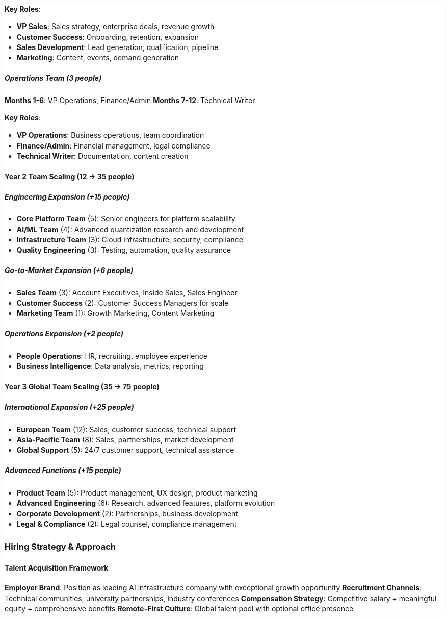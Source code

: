 **Key Roles**:
- **VP Sales**: Sales strategy, enterprise deals, revenue growth
- **Customer Success**: Onboarding, retention, expansion
- **Sales Development**: Lead generation, qualification, pipeline
- **Marketing**: Content, events, demand generation

##### Operations Team (3 people)
**Months 1-6**: VP Operations, Finance/Admin
**Months 7-12**: Technical Writer

**Key Roles**:
- **VP Operations**: Business operations, team coordination
- **Finance/Admin**: Financial management, legal compliance
- **Technical Writer**: Documentation, content creation

#### Year 2 Team Scaling (12 → 35 people)

##### Engineering Expansion (+15 people)
- **Core Platform Team** (5): Senior engineers for platform scalability
- **AI/ML Team** (4): Advanced quantization research and development
- **Infrastructure Team** (3): Cloud infrastructure, security, compliance
- **Quality Engineering** (3): Testing, automation, quality assurance

##### Go-to-Market Expansion (+6 people)
- **Sales Team** (3): Account Executives, Inside Sales, Sales Engineer
- **Customer Success** (2): Customer Success Managers for scale
- **Marketing Team** (1): Growth Marketing, Content Marketing

##### Operations Expansion (+2 people)
- **People Operations**: HR, recruiting, employee experience
- **Business Intelligence**: Data analysis, metrics, reporting

#### Year 3 Global Team Scaling (35 → 75 people)

##### International Expansion (+25 people)
- **European Team** (12): Sales, customer success, technical support
- **Asia-Pacific Team** (8): Sales, partnerships, market development
- **Global Support** (5): 24/7 customer support, technical assistance

##### Advanced Functions (+15 people)
- **Product Team** (5): Product management, UX design, product marketing
- **Advanced Engineering** (6): Research, advanced features, platform evolution
- **Corporate Development** (2): Partnerships, business development
- **Legal & Compliance** (2): Legal counsel, compliance management

### Hiring Strategy & Approach

#### Talent Acquisition Framework
**Employer Brand**: Position as leading AI infrastructure company with exceptional growth opportunity
**Recruitment Channels**: Technical communities, university partnerships, industry conferences
**Compensation Strategy**: Competitive salary + meaningful equity + comprehensive benefits
**Remote-First Culture**: Global talent pool with optional office presence
